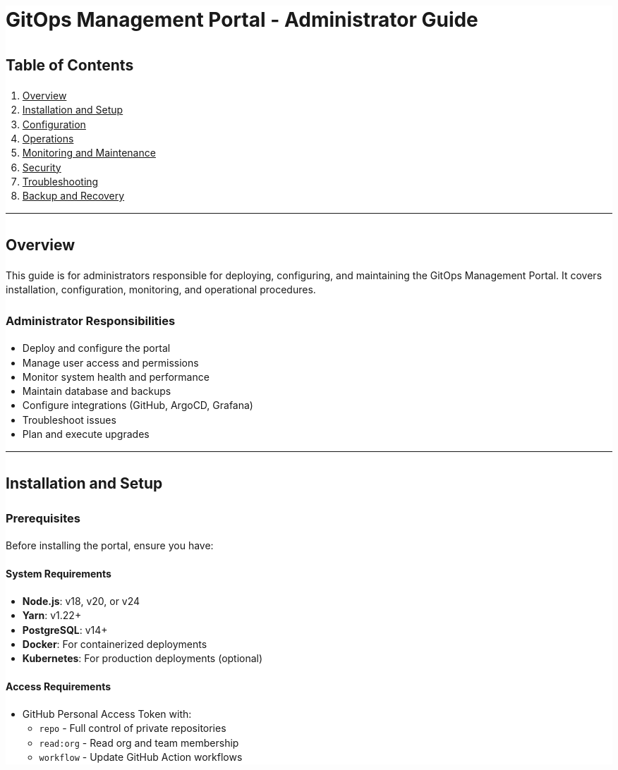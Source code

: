 # GitOps Management Portal - Administrator Guide

## Table of Contents

1. [Overview](#overview)
2. [Installation and Setup](#installation-and-setup)
3. [Configuration](#configuration)
4. [Operations](#operations)
5. [Monitoring and Maintenance](#monitoring-and-maintenance)
6. [Security](#security)
7. [Troubleshooting](#troubleshooting)
8. [Backup and Recovery](#backup-and-recovery)

---

## Overview

This guide is for administrators responsible for deploying, configuring, and maintaining the GitOps Management Portal. It covers installation, configuration, monitoring, and operational procedures.

### Administrator Responsibilities

- Deploy and configure the portal
- Manage user access and permissions
- Monitor system health and performance
- Maintain database and backups
- Configure integrations (GitHub, ArgoCD, Grafana)
- Troubleshoot issues
- Plan and execute upgrades

---

## Installation and Setup

### Prerequisites

Before installing the portal, ensure you have:

#### System Requirements

- **Node.js**: v18, v20, or v24
- **Yarn**: v1.22+
- **PostgreSQL**: v14+
- **Docker**: For containerized deployments
- **Kubernetes**: For production deployments (optional)

#### Access Requirements

- GitHub Personal Access Token with:
  - `repo` - Full control of private repositories
  - `read:org` - Read org and team membership
  - `workflow` - Update GitHub Action workflows
